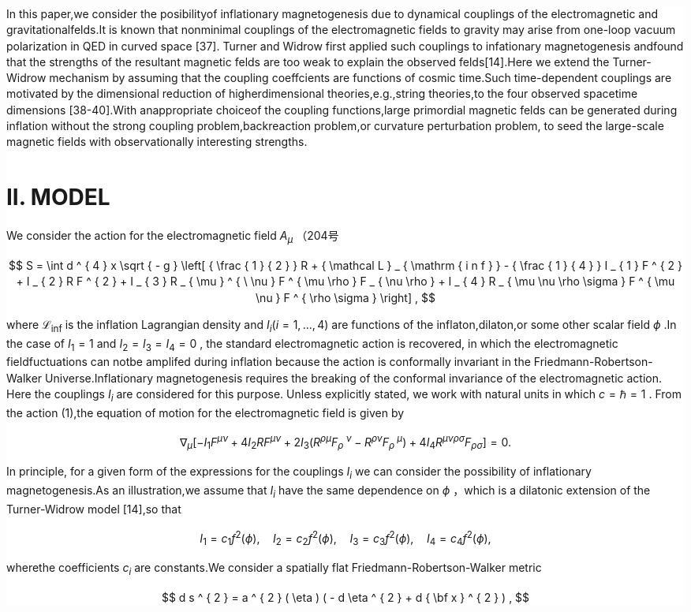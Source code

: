 In this paper,we consider the posibilityof inflationary magnetogenesis due to dynamical couplings of the electromagnetic and gravitationalfelds.It is known that nonminimal couplings of the electromagnetic fields to gravity may arise from one-loop vacuum polarization in QED in curved space [37]. Turner and Widrow first applied such couplings to infationary magnetogenesis andfound that the strengths of the resultant magnetic felds are too weak to explain the observed felds[14].Here we extend the Turner-Widrow mechanism by assuming that the coupling coeffcients are functions of cosmic time.Such time-dependent couplings are motivated by the dimensional reduction of higherdimensional theories,e.g.,string theories,to the four observed spacetime dimensions [38-40].With anappropriate choiceof the coupling functions,large primordial magnetic felds can be generated during inflation without the strong coupling problem,backreaction problem,or curvature perturbation problem, to seed the large-scale magnetic fields with observationally interesting strengths.

# II. MODEL

We consider the action for the electromagnetic field $A _ { \mu }$ （204号

$$
S = \int d ^ { 4 } x \sqrt { - g } \left[ { \frac { 1 } { 2 } } R + { \mathcal L } _ { \mathrm { i n f } } - { \frac { 1 } { 4 } } I _ { 1 } F ^ { 2 } + I _ { 2 } R F ^ { 2 } + I _ { 3 } R _ { \mu } ^ { \ \nu } F ^ { \mu \rho } F _ { \nu \rho } + I _ { 4 } R _ { \mu \nu \rho \sigma } F ^ { \mu \nu } F ^ { \rho \sigma } \right] ,
$$

where ${ \mathcal { L } } _ { \mathrm { i n f } }$ is the inflation Lagrangian density and $I _ { i } ( i = 1 , . . . , 4 )$ are functions of the inflaton,dilaton,or some other scalar field $\phi$ .In the case of $I _ { 1 } = 1$ and $I _ { 2 } = I _ { 3 } = I _ { 4 } = 0$ , the standard electromagnetic action is recovered, in which the electromagnetic fieldfuctuations can notbe amplifed during inflation because the action is conformally invariant in the Friedmann-Robertson-Walker Universe.Inflationary magnetogenesis requires the breaking of the conformal invariance of the electromagnetic action. Here the couplings $I _ { i }$ are considered for this purpose. Unless explicitly stated, we work with natural units in which $c = \hbar = 1$ . From the action (1),the equation of motion for the electromagnetic field is given by

$$
\nabla _ { \mu } \left[ - I _ { 1 } F ^ { \mu \nu } + 4 I _ { 2 } R F ^ { \mu \nu } + 2 I _ { 3 } ( R ^ { \rho \mu } F _ { \rho } ^ { ~ \nu } - R ^ { \rho \nu } F _ { \rho } ^ { ~ \mu } ) + 4 I _ { 4 } R ^ { \mu \nu \rho \sigma } F _ { \rho \sigma } \right] = 0 .
$$

In principle, for a given form of the expressions for the couplings $I _ { i }$ we can consider the possibility of inflationary magnetogenesis.As an illustration,we assume that $I _ { i }$ have the same dependence on $\phi$ ，which is a dilatonic extension of the Turner-Widrow model [14],so that

$$
I _ { 1 } = c _ { 1 } f ^ { 2 } ( \phi ) , \quad I _ { 2 } = c _ { 2 } f ^ { 2 } ( \phi ) , \quad I _ { 3 } = c _ { 3 } f ^ { 2 } ( \phi ) , \quad I _ { 4 } = c _ { 4 } f ^ { 2 } ( \phi ) ,
$$

wherethe coefficients $c _ { i }$ are constants.We consider a spatially flat Friedmann-Robertson-Walker metric

$$
d s ^ { 2 } = a ^ { 2 } ( \eta ) ( - d \eta ^ { 2 } + d { \bf x } ^ { 2 } ) ,
$$

